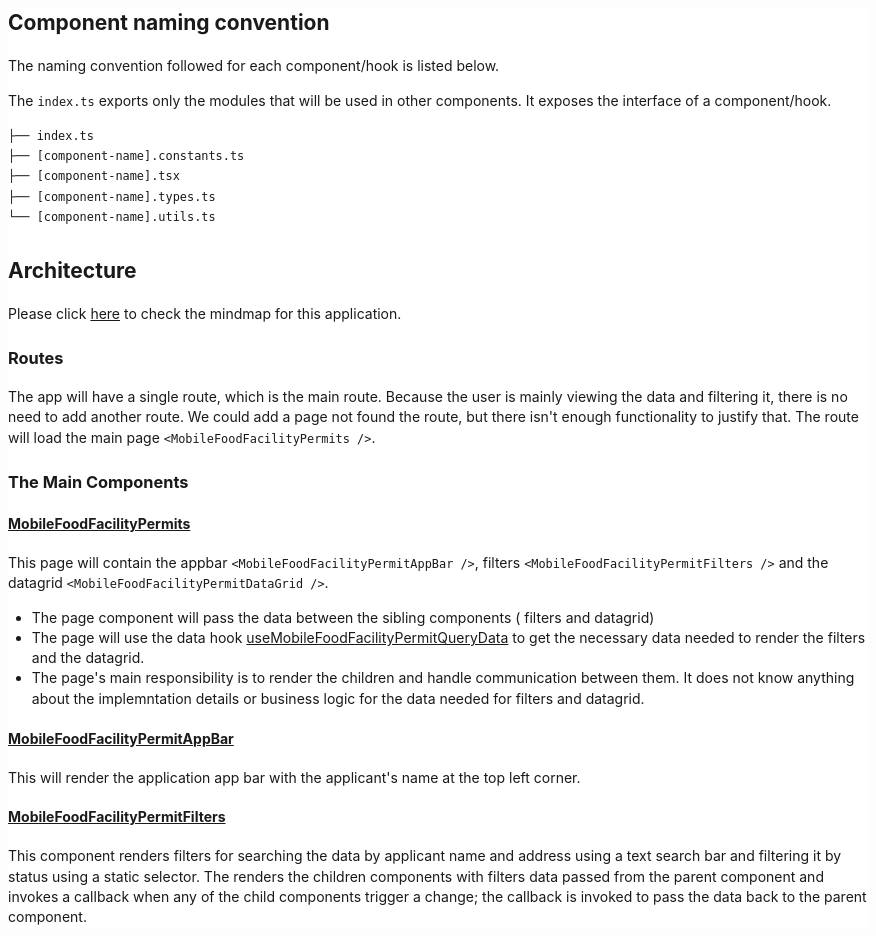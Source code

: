 ## Component naming convention

The naming convention followed for each component/hook is listed below.

The `index.ts` exports only the modules that will be used in other components. It exposes the interface of a component/hook.

```
├── index.ts
├── [component-name].constants.ts
├── [component-name].tsx
├── [component-name].types.ts
└── [component-name].utils.ts
```

## Architecture

Please click [here](https://whimsical.com/radai-6ZwuuJo1s9xQeWjq7X6hQq) to check the mindmap for this application.

### Routes

The app will have a single route, which is the main route. Because the user is mainly viewing the data and filtering it, there is no need to add another route.
We could add a page not found the route, but there isn't enough functionality to justify that. The route will load the main page `<MobileFoodFacilityPermits />`.

### The Main Components

#### [MobileFoodFacilityPermits](src/pages/MobileFoodFacilityPermits.tsx)

This page will contain the appbar `<MobileFoodFacilityPermitAppBar />`, filters `<MobileFoodFacilityPermitFilters />` and the datagrid `<MobileFoodFacilityPermitDataGrid />`.

- The page component will pass the data between the sibling components ( filters and datagrid)
- The page will use the data hook [useMobileFoodFacilityPermitQueryData](src/hooks/useMobileFoodFacilityPermitQueryData/useMobileFoodFacilityPermitQueryData.tsx) to get the necessary data needed to render the filters and the datagrid.
- The page's main responsibility is to render the children and handle communication between them. It does not know anything about the implemntation details or business logic for the data needed for filters and datagrid.

#### [MobileFoodFacilityPermitAppBar](src/components/MobileFoodFacilityPermitAppBar/MobileFoodFacilityPermitAppBar.tsx)

This will render the application app bar with the applicant's name at the top left corner.

#### [MobileFoodFacilityPermitFilters](src/components/MobileFoodFacilityPermitFilters/MobileFoodFacilityPermitFilters.tsx)

This component renders filters for searching the data by applicant name and address using a text search bar and filtering it by status using a static selector. The renders the children components with filters data passed from the parent component and invokes a callback when any of the child components trigger a change; the callback is invoked to pass the data back to the parent component.

